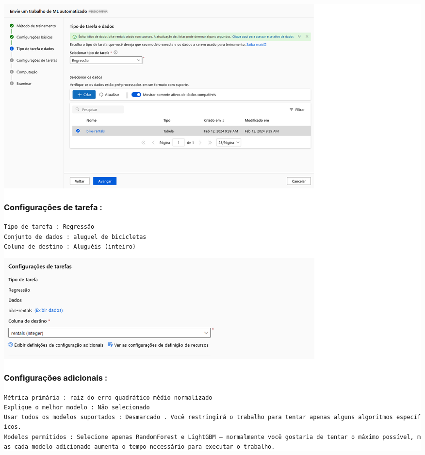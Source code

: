 ![Alt text](image-10.png)


### Configurações de tarefa :

    Tipo de tarefa : Regressão
    Conjunto de dados : aluguel de bicicletas
    Coluna de destino : Aluguéis (inteiro)

![Alt text](image-14.png)

### Configurações adicionais :

    Métrica primária : raiz do erro quadrático médio normalizado
    Explique o melhor modelo : Não selecionado
    Usar todos os modelos suportados : Desmarcado . Você restringirá o trabalho para tentar apenas alguns algoritmos específicos.
    Modelos permitidos : Selecione apenas RandomForest e LightGBM — normalmente você gostaria de tentar o máximo possível, mas cada modelo adicionado aumenta o tempo necessário para executar o trabalho.
